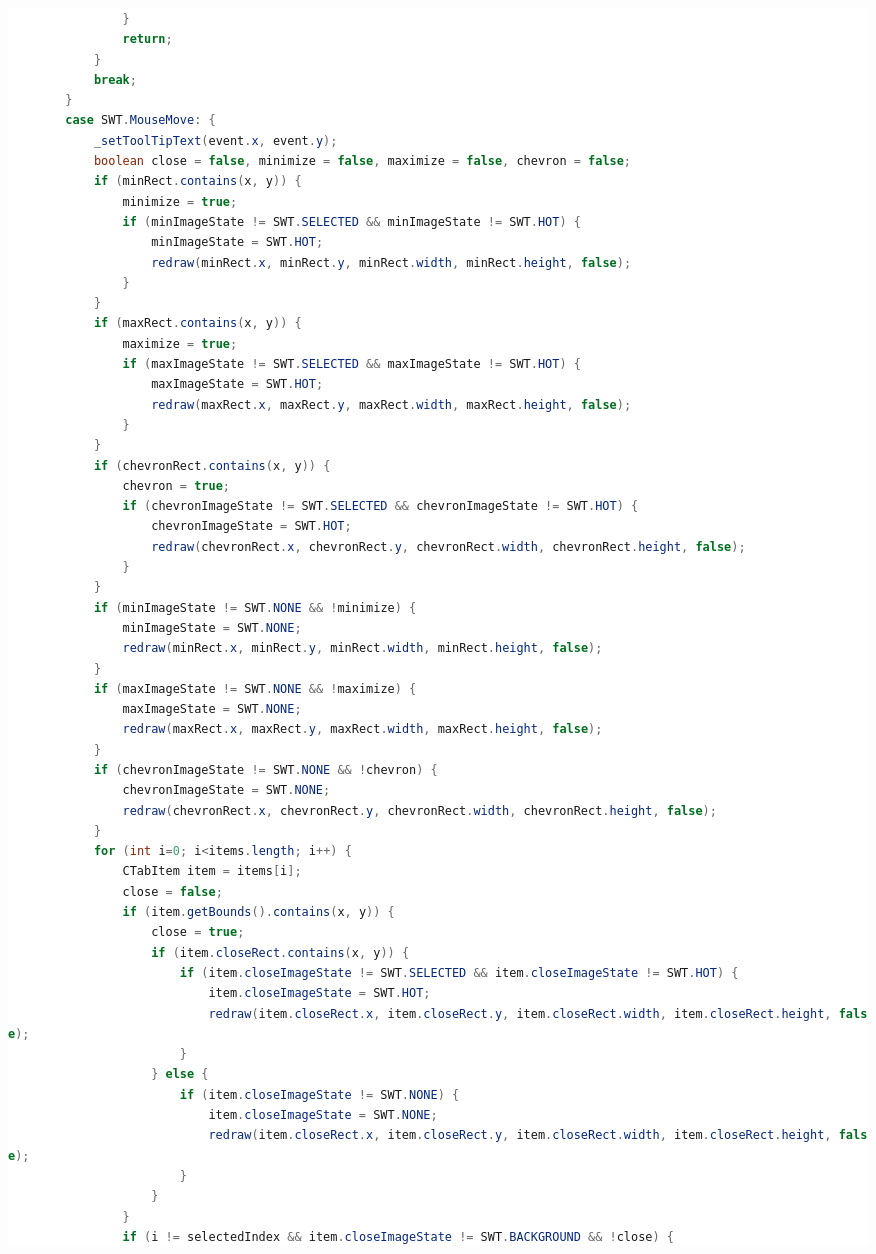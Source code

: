 ```java
				}
				return;
			}
			break;
		}
		case SWT.MouseMove: {
			_setToolTipText(event.x, event.y);
			boolean close = false, minimize = false, maximize = false, chevron = false;
			if (minRect.contains(x, y)) {
				minimize = true;
				if (minImageState != SWT.SELECTED && minImageState != SWT.HOT) {
					minImageState = SWT.HOT;
					redraw(minRect.x, minRect.y, minRect.width, minRect.height, false);
				}
			}
			if (maxRect.contains(x, y)) {
				maximize = true;
				if (maxImageState != SWT.SELECTED && maxImageState != SWT.HOT) {
					maxImageState = SWT.HOT;
					redraw(maxRect.x, maxRect.y, maxRect.width, maxRect.height, false);
				}
			}
			if (chevronRect.contains(x, y)) {
				chevron = true;
				if (chevronImageState != SWT.SELECTED && chevronImageState != SWT.HOT) {
					chevronImageState = SWT.HOT;
					redraw(chevronRect.x, chevronRect.y, chevronRect.width, chevronRect.height, false);
				}
			}
			if (minImageState != SWT.NONE && !minimize) {
				minImageState = SWT.NONE;
				redraw(minRect.x, minRect.y, minRect.width, minRect.height, false);
			}
			if (maxImageState != SWT.NONE && !maximize) {
				maxImageState = SWT.NONE;
				redraw(maxRect.x, maxRect.y, maxRect.width, maxRect.height, false);
			}
			if (chevronImageState != SWT.NONE && !chevron) {
				chevronImageState = SWT.NONE;
				redraw(chevronRect.x, chevronRect.y, chevronRect.width, chevronRect.height, false);
			}
			for (int i=0; i<items.length; i++) {
				CTabItem item = items[i];
				close = false;
				if (item.getBounds().contains(x, y)) {
					close = true;
					if (item.closeRect.contains(x, y)) {
						if (item.closeImageState != SWT.SELECTED && item.closeImageState != SWT.HOT) {
							item.closeImageState = SWT.HOT;
							redraw(item.closeRect.x, item.closeRect.y, item.closeRect.width, item.closeRect.height, false);
						}
					} else {
						if (item.closeImageState != SWT.NONE) {
							item.closeImageState = SWT.NONE;
							redraw(item.closeRect.x, item.closeRect.y, item.closeRect.width, item.closeRect.height, false);
						}
					}
				} 
				if (i != selectedIndex && item.closeImageState != SWT.BACKGROUND && !close) {
```